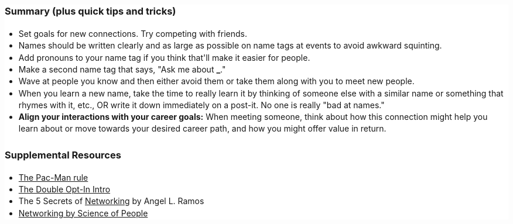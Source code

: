 ### Summary (plus quick tips and tricks)

- Set goals for new connections. Try competing with friends.
- Names should be written clearly and as large as possible on name tags at events to avoid awkward squinting.
- Add pronouns to your name tag if you think that'll make it easier for people.
- Make a second name tag that says, "Ask me about **\_**."
- Wave at people you know and then either avoid them or take them along with you to meet new people.
- When you learn a new name, take the time to really learn it by thinking of someone else with a similar name or something that rhymes with it, etc., OR write it down immediately on a post-it. No one is really "bad at names."
- **Align your interactions with your career goals:** When meeting someone, think about how this connection might help you learn about or move towards your desired career path, and how you might offer value in return.

### Supplemental Resources

- [The Pac-Man rule](http://ericholscher.com/blog/2017/aug/2/pacman-rule-conferences/)
- [The Double Opt-In Intro](https://qz.com/457699/youre-probably-doing-email-introductions-wrong/)
- The 5 Secrets of [Networking](https://www.slideshare.net/ucfaramos/the5-secretsofnetworking/57-Network_TrackingSystem_Start_a_Microsoft) by Angel L. Ramos
- [Networking by Science of People](https://www.scienceofpeople.com/networking/)
